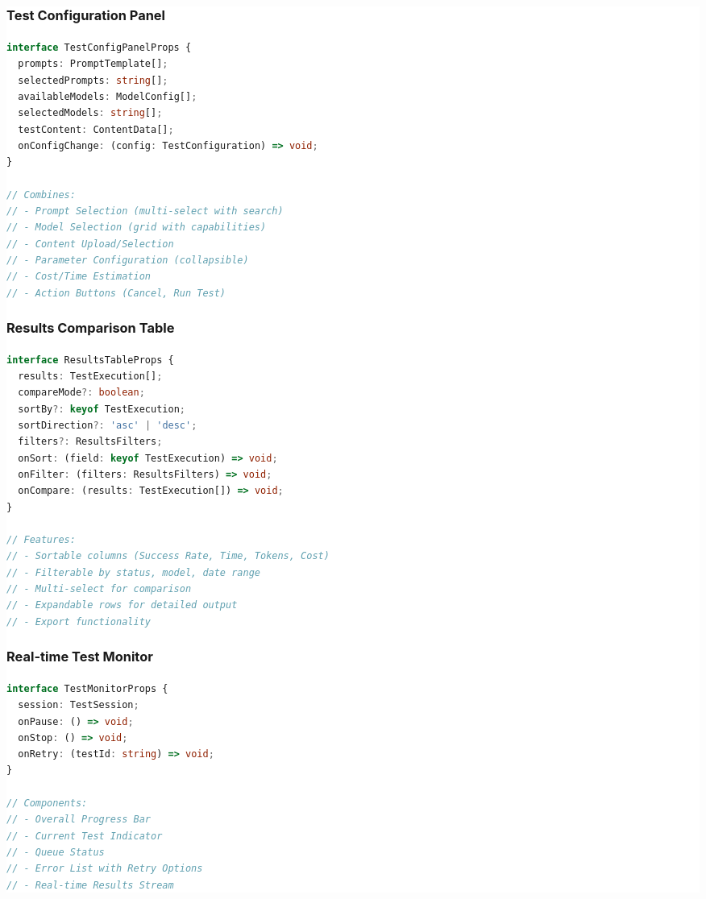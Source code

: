 ### Test Configuration Panel
```typescript
interface TestConfigPanelProps {
  prompts: PromptTemplate[];
  selectedPrompts: string[];
  availableModels: ModelConfig[];
  selectedModels: string[];
  testContent: ContentData[];
  onConfigChange: (config: TestConfiguration) => void;
}

// Combines:
// - Prompt Selection (multi-select with search)
// - Model Selection (grid with capabilities)
// - Content Upload/Selection
// - Parameter Configuration (collapsible)
// - Cost/Time Estimation
// - Action Buttons (Cancel, Run Test)
```

### Results Comparison Table
```typescript
interface ResultsTableProps {
  results: TestExecution[];
  compareMode?: boolean;
  sortBy?: keyof TestExecution;
  sortDirection?: 'asc' | 'desc';
  filters?: ResultsFilters;
  onSort: (field: keyof TestExecution) => void;
  onFilter: (filters: ResultsFilters) => void;
  onCompare: (results: TestExecution[]) => void;
}

// Features:
// - Sortable columns (Success Rate, Time, Tokens, Cost)
// - Filterable by status, model, date range
// - Multi-select for comparison
// - Expandable rows for detailed output
// - Export functionality
```

### Real-time Test Monitor
```typescript
interface TestMonitorProps {
  session: TestSession;
  onPause: () => void;
  onStop: () => void;
  onRetry: (testId: string) => void;
}

// Components:
// - Overall Progress Bar
// - Current Test Indicator
// - Queue Status
// - Error List with Retry Options
// - Real-time Results Stream
```
